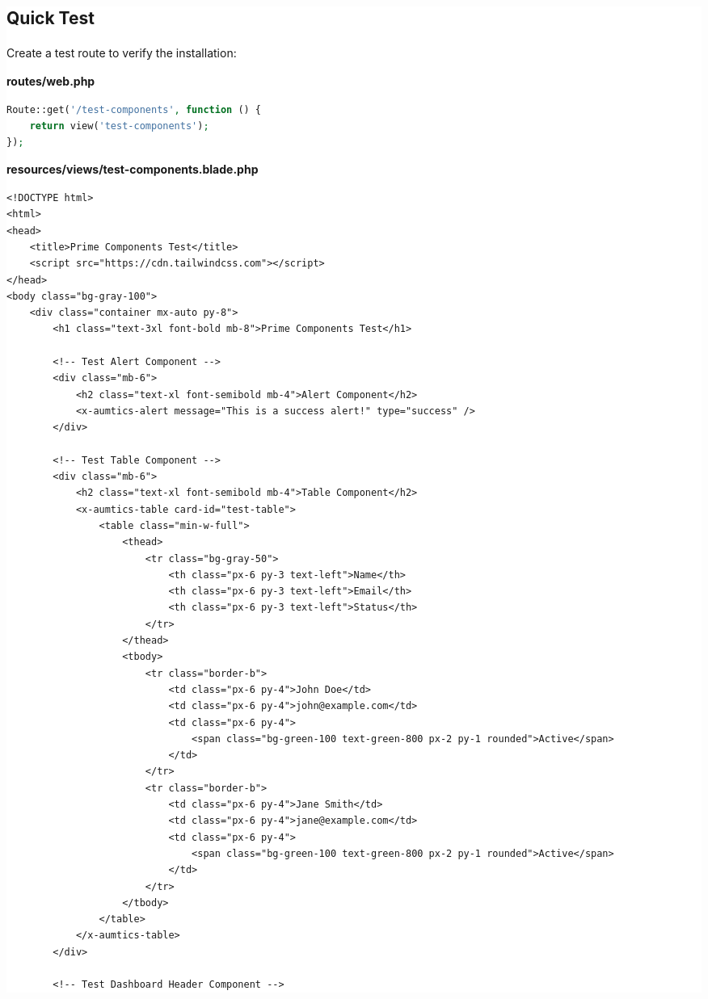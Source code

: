 ## Quick Test

Create a test route to verify the installation:

**routes/web.php**
```php
Route::get('/test-components', function () {
    return view('test-components');
});
```

**resources/views/test-components.blade.php**
```blade
<!DOCTYPE html>
<html>
<head>
    <title>Prime Components Test</title>
    <script src="https://cdn.tailwindcss.com"></script>
</head>
<body class="bg-gray-100">
    <div class="container mx-auto py-8">
        <h1 class="text-3xl font-bold mb-8">Prime Components Test</h1>
        
        <!-- Test Alert Component -->
        <div class="mb-6">
            <h2 class="text-xl font-semibold mb-4">Alert Component</h2>
            <x-aumtics-alert message="This is a success alert!" type="success" />
        </div>
        
        <!-- Test Table Component -->
        <div class="mb-6">
            <h2 class="text-xl font-semibold mb-4">Table Component</h2>
            <x-aumtics-table card-id="test-table">
                <table class="min-w-full">
                    <thead>
                        <tr class="bg-gray-50">
                            <th class="px-6 py-3 text-left">Name</th>
                            <th class="px-6 py-3 text-left">Email</th>
                            <th class="px-6 py-3 text-left">Status</th>
                        </tr>
                    </thead>
                    <tbody>
                        <tr class="border-b">
                            <td class="px-6 py-4">John Doe</td>
                            <td class="px-6 py-4">john@example.com</td>
                            <td class="px-6 py-4">
                                <span class="bg-green-100 text-green-800 px-2 py-1 rounded">Active</span>
                            </td>
                        </tr>
                        <tr class="border-b">
                            <td class="px-6 py-4">Jane Smith</td>
                            <td class="px-6 py-4">jane@example.com</td>
                            <td class="px-6 py-4">
                                <span class="bg-green-100 text-green-800 px-2 py-1 rounded">Active</span>
                            </td>
                        </tr>
                    </tbody>
                </table>
            </x-aumtics-table>
        </div>
        
        <!-- Test Dashboard Header Component -->
```